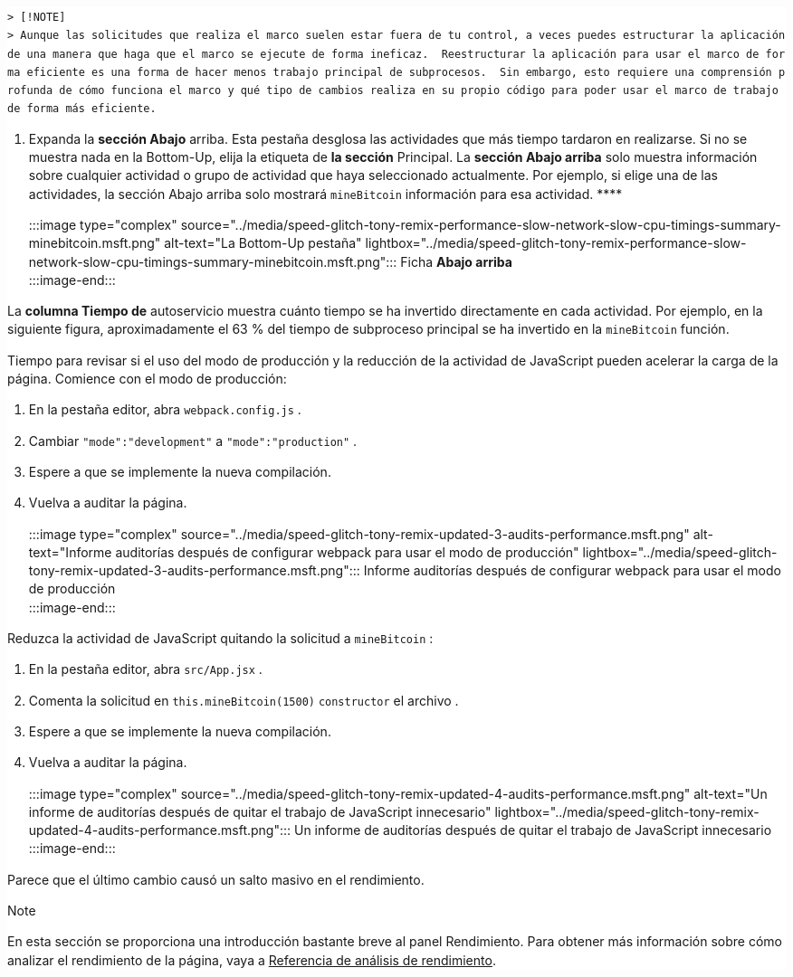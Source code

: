     > [!NOTE]
    > Aunque las solicitudes que realiza el marco suelen estar fuera de tu control, a veces puedes estructurar la aplicación de una manera que haga que el marco se ejecute de forma ineficaz.  Reestructurar la aplicación para usar el marco de forma eficiente es una forma de hacer menos trabajo principal de subprocesos.  Sin embargo, esto requiere una comprensión profunda de cómo funciona el marco y qué tipo de cambios realiza en su propio código para poder usar el marco de trabajo de forma más eficiente.  
    
1.  Expanda la **sección Abajo** arriba.  Esta pestaña desglosa las actividades que más tiempo tardaron en realizarse.  Si no se muestra nada en la Bottom-Up, elija la etiqueta de **la sección** Principal.  La **sección Abajo arriba** solo muestra información sobre cualquier actividad o grupo de actividad que haya seleccionado actualmente.  Por ejemplo, si elige una de las actividades, la sección Abajo arriba solo mostrará `mineBitcoin` información para esa actividad. ****  
    
    :::image type="complex" source="../media/speed-glitch-tony-remix-performance-slow-network-slow-cpu-timings-summary-minebitcoin.msft.png" alt-text="La Bottom-Up pestaña" lightbox="../media/speed-glitch-tony-remix-performance-slow-network-slow-cpu-timings-summary-minebitcoin.msft.png":::
       Ficha **Abajo arriba**  
    :::image-end:::  
    
La **columna Tiempo de** autoservicio muestra cuánto tiempo se ha invertido directamente en cada actividad.  Por ejemplo, en la siguiente figura, aproximadamente el 63 % del tiempo de subproceso principal se ha invertido en la `mineBitcoin` función.  

Tiempo para revisar si el uso del modo de producción y la reducción de la actividad de JavaScript pueden acelerar la carga de la página.  Comience con el modo de producción:  

1.  En la pestaña editor, abra `webpack.config.js` .  
1.  Cambiar `"mode":"development"` a `"mode":"production"` .  
1.  Espere a que se implemente la nueva compilación.  
1.  Vuelva a auditar la página.  
    
    :::image type="complex" source="../media/speed-glitch-tony-remix-updated-3-audits-performance.msft.png" alt-text="Informe auditorías después de configurar webpack para usar el modo de producción" lightbox="../media/speed-glitch-tony-remix-updated-3-audits-performance.msft.png":::
       Informe auditorías después de configurar webpack para usar el modo de producción  
    :::image-end:::  
    
Reduzca la actividad de JavaScript quitando la solicitud a `mineBitcoin` :  

1.  En la pestaña editor, abra `src/App.jsx` .  
1.  Comenta la solicitud en `this.mineBitcoin(1500)` `constructor` el archivo .  
1.  Espere a que se implemente la nueva compilación.  
1.  Vuelva a auditar la página.  
    
    :::image type="complex" source="../media/speed-glitch-tony-remix-updated-4-audits-performance.msft.png" alt-text="Un informe de auditorías después de quitar el trabajo de JavaScript innecesario" lightbox="../media/speed-glitch-tony-remix-updated-4-audits-performance.msft.png":::
       Un informe de auditorías después de quitar el trabajo de JavaScript innecesario  
    :::image-end:::  
    
Parece que el último cambio causó un salto masivo en el rendimiento.  

> [!NOTE]
> En esta sección se proporciona una introducción bastante breve al panel Rendimiento.  Para obtener más información sobre cómo analizar el rendimiento de la página, vaya a [Referencia de análisis de rendimiento][DevtoolsEvaluatePerformanceReference].  


[DevtoolsEvaluatePerformanceReference]: ../evaluate-performance/reference.md "Referencia de análisis de rendimiento | Microsoft Docs"  
[CourseraIntroductionWebDevelopmentClass]: https://www.coursera.org/learn/web-development#syllabus "Introducción a la clase de desarrollo web | Coursera"  
[EssentialImageOptimization]: https://images.guide "Optimización de imagen esencial"  
[MDNContentEncodingDirectives]: https://developer.mozilla.org/docs/Web/HTTP/Headers/Content-Encoding#Directives "Directivas: codificación de contenido | MDN"  
[MDNUserTimingApi]: https://developer.mozilla.org/docs/Web/API/User_Timing_API "Api de tiempo de usuario | MDN"  
[WebpackTreeShaking]: https://webpack.js.org/guides/tree-shaking "Tree Shaking | webpack"  
[CCA4IL]: https://creativecommons.org/licenses/by/4.0  
[CCby4Image]: https://i.creativecommons.org/l/by/4.0/88x31.png  
[GoogleSitePolicies]: https://developers.google.com/terms/site-policies  
[KayceBasques]: https://developers.google.com/web/resources/contributors#kayce-basques  